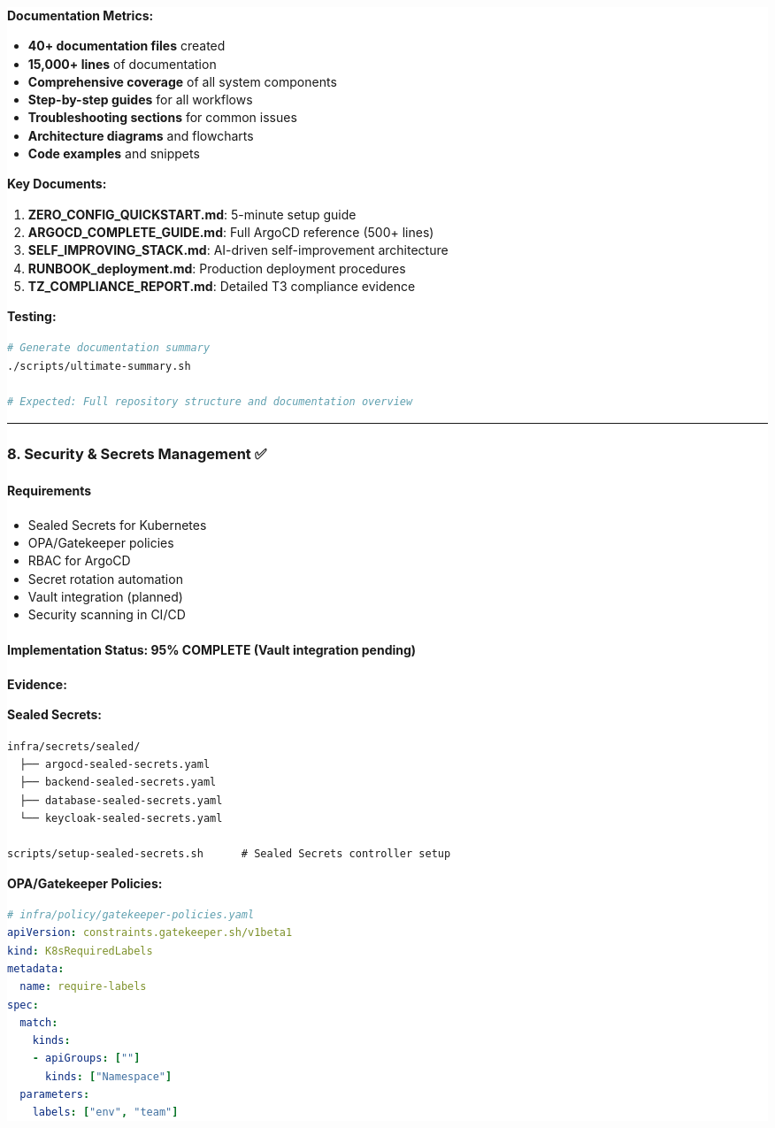 **Documentation Metrics:**
- **40+ documentation files** created
- **15,000+ lines** of documentation
- **Comprehensive coverage** of all system components
- **Step-by-step guides** for all workflows
- **Troubleshooting sections** for common issues
- **Architecture diagrams** and flowcharts
- **Code examples** and snippets

**Key Documents:**

1. **ZERO_CONFIG_QUICKSTART.md**: 5-minute setup guide
2. **ARGOCD_COMPLETE_GUIDE.md**: Full ArgoCD reference (500+ lines)
3. **SELF_IMPROVING_STACK.md**: AI-driven self-improvement architecture
4. **RUNBOOK_deployment.md**: Production deployment procedures
5. **TZ_COMPLIANCE_REPORT.md**: Detailed ТЗ compliance evidence

**Testing:**
```bash
# Generate documentation summary
./scripts/ultimate-summary.sh

# Expected: Full repository structure and documentation overview
```

---

### 8. Security & Secrets Management ✅

#### Requirements
- Sealed Secrets for Kubernetes
- OPA/Gatekeeper policies
- RBAC for ArgoCD
- Secret rotation automation
- Vault integration (planned)
- Security scanning in CI/CD

#### Implementation Status: **95% COMPLETE** (Vault integration pending)

**Evidence:**

**Sealed Secrets:**
```
infra/secrets/sealed/
  ├── argocd-sealed-secrets.yaml
  ├── backend-sealed-secrets.yaml
  ├── database-sealed-secrets.yaml
  └── keycloak-sealed-secrets.yaml

scripts/setup-sealed-secrets.sh      # Sealed Secrets controller setup
```

**OPA/Gatekeeper Policies:**
```yaml
# infra/policy/gatekeeper-policies.yaml
apiVersion: constraints.gatekeeper.sh/v1beta1
kind: K8sRequiredLabels
metadata:
  name: require-labels
spec:
  match:
    kinds:
    - apiGroups: [""]
      kinds: ["Namespace"]
  parameters:
    labels: ["env", "team"]
```